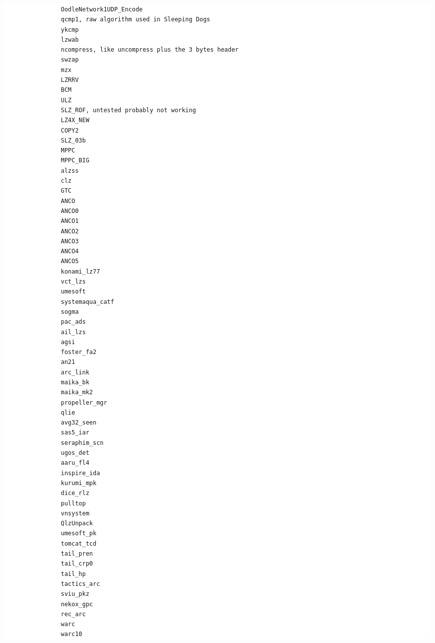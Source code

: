 ```
                OodleNetwork1UDP_Encode
                qcmp1, raw algorithm used in Sleeping Dogs
                ykcmp
                lzwab
                ncompress, like uncompress plus the 3 bytes header
                swzap
                mzx
                LZRRV
                BCM
                ULZ
                SLZ_ROF, untested probably not working
                LZ4X_NEW
                COPY2
                SLZ_03b
                MPPC
                MPPC_BIG
                alzss
                clz
                GTC
                ANCO
                ANCO0
                ANCO1
                ANCO2
                ANCO3
                ANCO4
                ANCO5
                konami_lz77
                vct_lzs
                umesoft
                systemaqua_catf
                sogma
                pac_ads
                ail_lzs
                agsi
                foster_fa2
                an21
                arc_link
                maika_bk
                maika_mk2
                propeller_mgr
                qlie
                avg32_seen
                sas5_iar
                seraphim_scn
                ugos_det
                aaru_fl4
                inspire_ida
                kurumi_mpk
                dice_rlz
                pulltop
                vnsystem
                QlzUnpack
                umesoft_pk
                tomcat_tcd
                tail_pren
                tail_crp0
                tail_hp
                tactics_arc
                sviu_pkz
                nekox_gpc
                rec_arc
                warc
                warc10
```